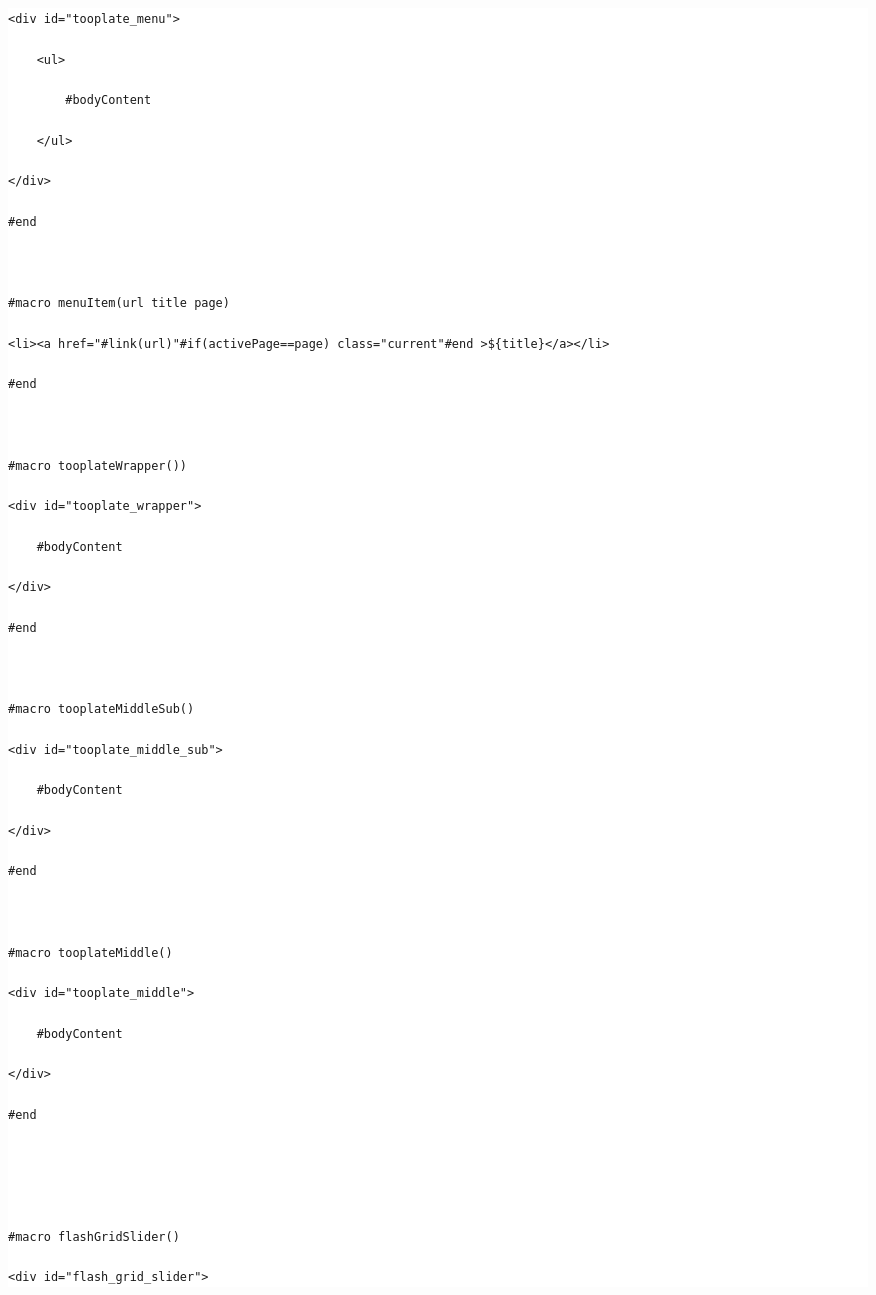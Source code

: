```
<div id="tooplate_menu">  
  
    <ul>  
  
        #bodyContent  
  
    </ul>  
  
</div>  
  
#end  
  
    
  
#macro menuItem(url title page)  
  
<li><a href="#link(url)"#if(activePage==page) class="current"#end >${title}</a></li>  
  
#end  
  
    
  
#macro tooplateWrapper())  
  
<div id="tooplate_wrapper">  
  
    #bodyContent  
  
</div>  
  
#end  
  
    
  
#macro tooplateMiddleSub()  
  
<div id="tooplate_middle_sub">  
  
    #bodyContent  
  
</div>  
  
#end  
  
    
  
#macro tooplateMiddle()  
  
<div id="tooplate_middle">  
  
    #bodyContent  
  
</div>  
  
#end  
  
    
  
    
  
#macro flashGridSlider()  
  
<div id="flash_grid_slider">  
```